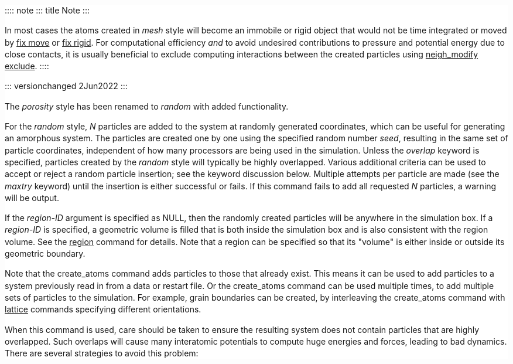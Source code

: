 :::: note
::: title
Note
:::

In most cases the atoms created in *mesh* style will become an immobile
or rigid object that would not be time integrated or moved by [fix
move](fix_move) or [fix rigid](fix_rigid). For computational efficiency
*and* to avoid undesired contributions to pressure and potential energy
due to close contacts, it is usually beneficial to exclude computing
interactions between the created particles using [neigh_modify
exclude](neigh_modify).
::::

::: versionchanged
2Jun2022
:::

The *porosity* style has been renamed to *random* with added
functionality.

For the *random* style, *N* particles are added to the system at
randomly generated coordinates, which can be useful for generating an
amorphous system. The particles are created one by one using the
specified random number *seed*, resulting in the same set of particle
coordinates, independent of how many processors are being used in the
simulation. Unless the *overlap* keyword is specified, particles created
by the *random* style will typically be highly overlapped. Various
additional criteria can be used to accept or reject a random particle
insertion; see the keyword discussion below. Multiple attempts per
particle are made (see the *maxtry* keyword) until the insertion is
either successful or fails. If this command fails to add all requested
*N* particles, a warning will be output.

If the *region-ID* argument is specified as NULL, then the randomly
created particles will be anywhere in the simulation box. If a
*region-ID* is specified, a geometric volume is filled that is both
inside the simulation box and is also consistent with the region volume.
See the [region](region) command for details. Note that a region can be
specified so that its \"volume\" is either inside or outside its
geometric boundary.

Note that the create_atoms command adds particles to those that already
exist. This means it can be used to add particles to a system previously
read in from a data or restart file. Or the create_atoms command can be
used multiple times, to add multiple sets of particles to the
simulation. For example, grain boundaries can be created, by
interleaving the create_atoms command with [lattice](lattice) commands
specifying different orientations.

When this command is used, care should be taken to ensure the resulting
system does not contain particles that are highly overlapped. Such
overlaps will cause many interatomic potentials to compute huge energies
and forces, leading to bad dynamics. There are several strategies to
avoid this problem:
